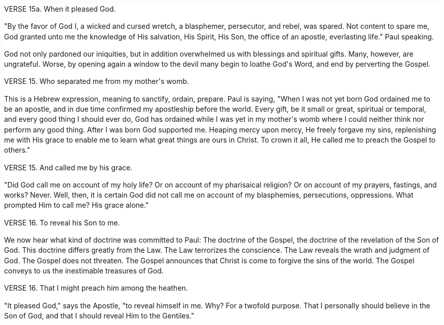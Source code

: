 VERSE 15a.
When it pleased God.

"By the favor of God I, a wicked and cursed wretch, a 
    blasphemer, persecutor, and rebel, was spared. Not content to 
    spare me, God granted unto me the knowledge of His salvation, 
    His Spirit, His Son, the office of an apostle, everlasting 
    life." Paul speaking.

God not only pardoned our iniquities, but in addition 
    overwhelmed us with blessings and spiritual gifts. Many, 
    however, are ungrateful. Worse, by opening again a window to 
    the devil many begin to loathe God's Word, and end by 
    perverting the Gospel.

VERSE 15.
Who separated me from my mother's womb.

This is a Hebrew expression, meaning to sanctify, ordain, 
    prepare. Paul is saying, "When I was not yet born God ordained 
    me to be an apostle, and in due time confirmed my apostleship 
    before the world. Every gift, be it small or great, spiritual 
    or temporal, and every good thing I should ever do, God has 
    ordained while I was yet in my mother's womb where I could 
    neither think nor perform any good thing. After I was born God 
    supported me. Heaping mercy upon mercy, He freely forgave my 
    sins, replenishing me with His grace to enable me to learn 
    what great things are ours in Christ. To crown it all, He 
    called me to preach the Gospel to others."

VERSE 15.
And called me by his grace.

"Did God call me on account of my holy life? Or on account of 
    my pharisaical religion? Or on account of my prayers, 
    fastings, and works? Never. Well, then, it is certain God did 
    not call me on account of my blasphemies, persecutions, 
    oppressions. What prompted Him to call me? His grace alone."

VERSE 16.
To reveal his Son to me.

We now hear what kind of doctrine was committed to Paul: The 
    doctrine of the Gospel, the doctrine of the revelation of the 
    Son of God. This doctrine differs greatly from the Law. The 
    Law terrorizes the conscience. The Law reveals the wrath and 
    judgment of God. The Gospel does not threaten. The Gospel 
    announces that Christ is come to forgive the sins of the 
    world. The Gospel conveys to us the inestimable treasures of 
    God.

VERSE 16.
That I might preach him among the heathen.

"It pleased God," says the Apostle, "to reveal himself in me. 
    Why? For a twofold purpose. That I personally should believe 
    in the Son of God, and that I should reveal Him to the 
    Gentiles."
